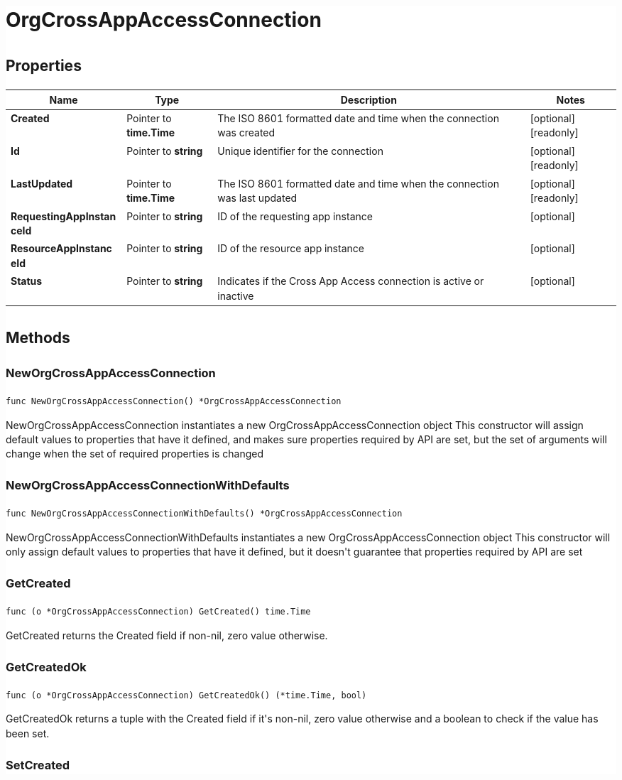 # OrgCrossAppAccessConnection

## Properties

Name | Type | Description | Notes
------------ | ------------- | ------------- | -------------
**Created** | Pointer to **time.Time** | The ISO 8601 formatted date and time when the connection was created | [optional] [readonly] 
**Id** | Pointer to **string** | Unique identifier for the connection | [optional] [readonly] 
**LastUpdated** | Pointer to **time.Time** | The ISO 8601 formatted date and time when the connection was last updated | [optional] [readonly] 
**RequestingAppInstanceId** | Pointer to **string** | ID of the requesting app instance | [optional] 
**ResourceAppInstanceId** | Pointer to **string** | ID of the resource app instance | [optional] 
**Status** | Pointer to **string** | Indicates if the Cross App Access connection is active or inactive | [optional] 

## Methods

### NewOrgCrossAppAccessConnection

`func NewOrgCrossAppAccessConnection() *OrgCrossAppAccessConnection`

NewOrgCrossAppAccessConnection instantiates a new OrgCrossAppAccessConnection object
This constructor will assign default values to properties that have it defined,
and makes sure properties required by API are set, but the set of arguments
will change when the set of required properties is changed

### NewOrgCrossAppAccessConnectionWithDefaults

`func NewOrgCrossAppAccessConnectionWithDefaults() *OrgCrossAppAccessConnection`

NewOrgCrossAppAccessConnectionWithDefaults instantiates a new OrgCrossAppAccessConnection object
This constructor will only assign default values to properties that have it defined,
but it doesn't guarantee that properties required by API are set

### GetCreated

`func (o *OrgCrossAppAccessConnection) GetCreated() time.Time`

GetCreated returns the Created field if non-nil, zero value otherwise.

### GetCreatedOk

`func (o *OrgCrossAppAccessConnection) GetCreatedOk() (*time.Time, bool)`

GetCreatedOk returns a tuple with the Created field if it's non-nil, zero value otherwise
and a boolean to check if the value has been set.

### SetCreated
